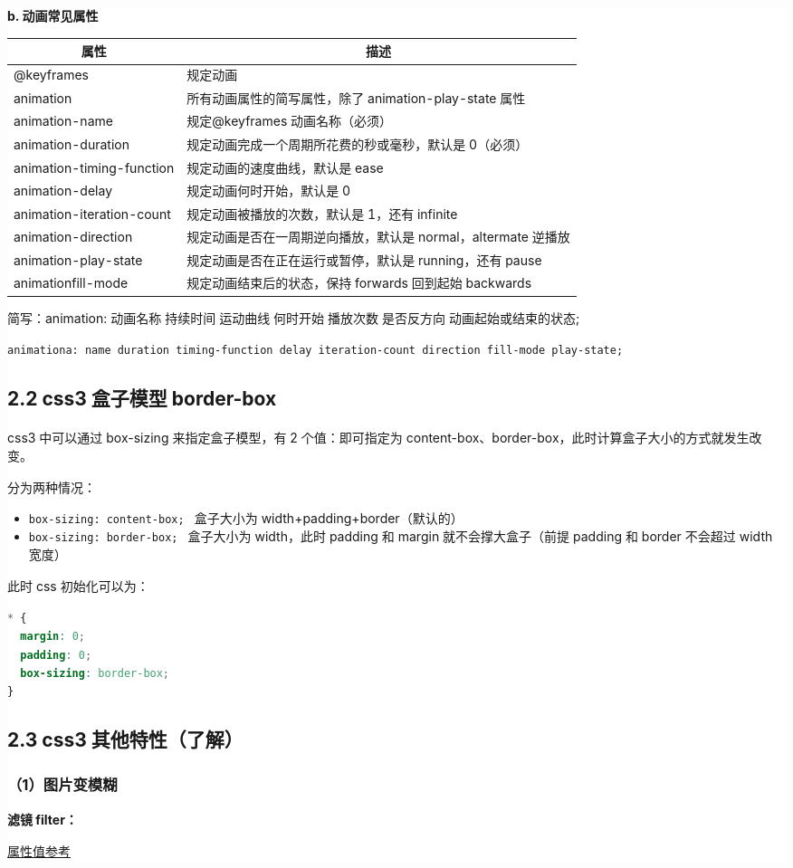 
**b. 动画常见属性**

| 属性                      | 描述                                                          |
| ------------------------- | ------------------------------------------------------------- |
| @keyframes                | 规定动画                                                      |
| animation                 | 所有动画属性的简写属性，除了 animation-play-state 属性        |
| animation-name            | 规定@keyframes 动画名称（必须）                               |
| animation-duration        | 规定动画完成一个周期所花费的秒或毫秒，默认是 0（必须）        |
| animation-timing-function | 规定动画的速度曲线，默认是 ease                               |
| animation-delay           | 规定动画何时开始，默认是 0                                    |
| animation-iteration-count | 规定动画被播放的次数，默认是 1，还有 infinite                 |
| animation-direction       | 规定动画是否在一周期逆向播放，默认是 normal，altermate 逆播放 |
| animation-play-state      | 规定动画是否在正在运行或暂停，默认是 running，还有 pause      |
| animationfill-mode        | 规定动画结束后的状态，保持 forwards 回到起始 backwards        |

简写：animation: 动画名称 持续时间 运动曲线 何时开始 播放次数 是否反方向 动画起始或结束的状态;

`animationa: name duration timing-function delay iteration-count direction fill-mode play-state;`

## 2.2 css3 盒子模型 border-box

css3 中可以通过 box-sizing 来指定盒子模型，有 2 个值：即可指定为 content-box、border-box，此时计算盒子大小的方式就发生改变。

分为两种情况：

- `box-sizing: content-box; ` 盒子大小为 width+padding+border（默认的）
- `box-sizing: border-box; ` 盒子大小为 width，此时 padding 和 margin 就不会撑大盒子（前提 padding 和 border 不会超过 width 宽度）

此时 css 初始化可以为：

```css
* {
  margin: 0;
  padding: 0;
  box-sizing: border-box;
}
```

## 2.3 css3 其他特性（了解）

### （1）图片变模糊

**滤镜 filter：**

[属性值参考](https://developer.mozilla.org/zh-CN/docs/Web/CSS/filter)
